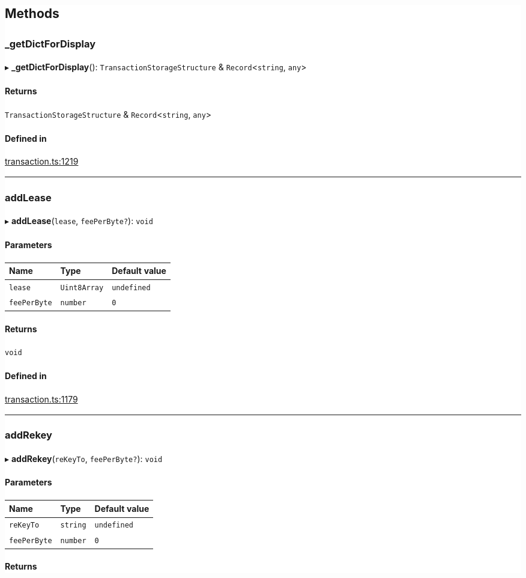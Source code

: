 ## Methods

### \_getDictForDisplay

▸ **_getDictForDisplay**(): `TransactionStorageStructure` & `Record`<`string`, `any`\>

#### Returns

`TransactionStorageStructure` & `Record`<`string`, `any`\>

#### Defined in

[transaction.ts:1219](https://github.com/joe-p/js-algorand-sdk/blob/6a3021f/src/transaction.ts#L1219)

___

### addLease

▸ **addLease**(`lease`, `feePerByte?`): `void`

#### Parameters

| Name | Type | Default value |
| :------ | :------ | :------ |
| `lease` | `Uint8Array` | `undefined` |
| `feePerByte` | `number` | `0` |

#### Returns

`void`

#### Defined in

[transaction.ts:1179](https://github.com/joe-p/js-algorand-sdk/blob/6a3021f/src/transaction.ts#L1179)

___

### addRekey

▸ **addRekey**(`reKeyTo`, `feePerByte?`): `void`

#### Parameters

| Name | Type | Default value |
| :------ | :------ | :------ |
| `reKeyTo` | `string` | `undefined` |
| `feePerByte` | `number` | `0` |

#### Returns
